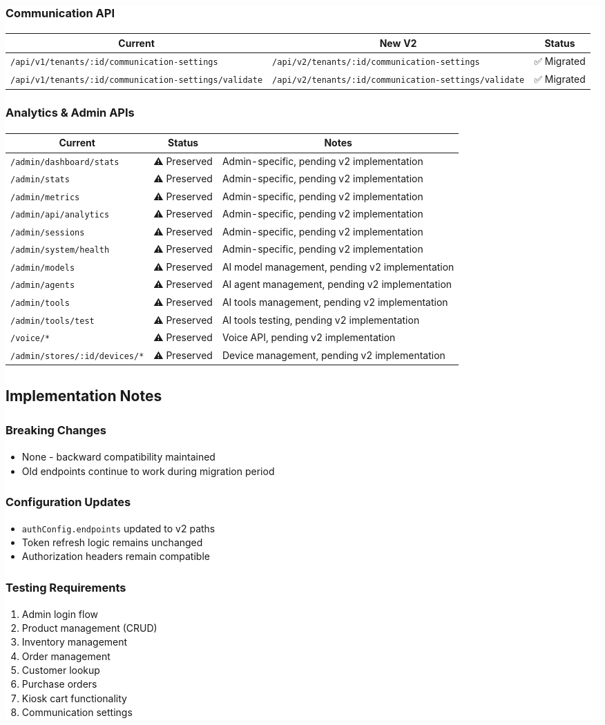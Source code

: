 ### Communication API
| Current | New V2 | Status |
|---------|--------|--------|
| `/api/v1/tenants/:id/communication-settings` | `/api/v2/tenants/:id/communication-settings` | ✅ Migrated |
| `/api/v1/tenants/:id/communication-settings/validate` | `/api/v2/tenants/:id/communication-settings/validate` | ✅ Migrated |

### Analytics & Admin APIs
| Current | Status | Notes |
|---------|--------|-------|
| `/admin/dashboard/stats` | ⚠️ Preserved | Admin-specific, pending v2 implementation |
| `/admin/stats` | ⚠️ Preserved | Admin-specific, pending v2 implementation |
| `/admin/metrics` | ⚠️ Preserved | Admin-specific, pending v2 implementation |
| `/admin/api/analytics` | ⚠️ Preserved | Admin-specific, pending v2 implementation |
| `/admin/sessions` | ⚠️ Preserved | Admin-specific, pending v2 implementation |
| `/admin/system/health` | ⚠️ Preserved | Admin-specific, pending v2 implementation |
| `/admin/models` | ⚠️ Preserved | AI model management, pending v2 implementation |
| `/admin/agents` | ⚠️ Preserved | AI agent management, pending v2 implementation |
| `/admin/tools` | ⚠️ Preserved | AI tools management, pending v2 implementation |
| `/admin/tools/test` | ⚠️ Preserved | AI tools testing, pending v2 implementation |
| `/voice/*` | ⚠️ Preserved | Voice API, pending v2 implementation |
| `/admin/stores/:id/devices/*` | ⚠️ Preserved | Device management, pending v2 implementation |

## Implementation Notes

### Breaking Changes
- None - backward compatibility maintained
- Old endpoints continue to work during migration period

### Configuration Updates
- `authConfig.endpoints` updated to v2 paths
- Token refresh logic remains unchanged
- Authorization headers remain compatible

### Testing Requirements
1. Admin login flow
2. Product management (CRUD)
3. Inventory management
4. Order management
5. Customer lookup
6. Purchase orders
7. Kiosk cart functionality
8. Communication settings
